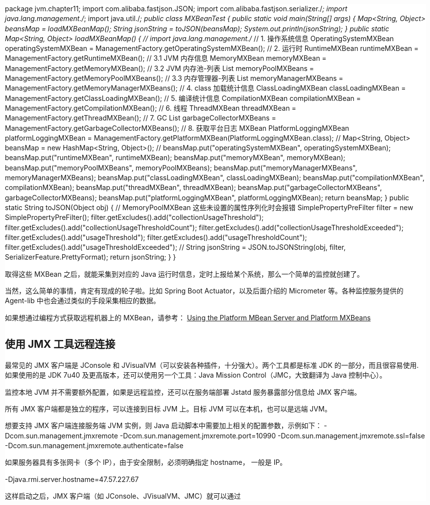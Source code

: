 package jvm.chapter11; import com.alibaba.fastjson.JSON; import com.alibaba.fastjson.serializer./*; import java.lang.management./*; import java.util./*; public class MXBeanTest { public static void main(String[] args) { Map<String, Object> beansMap = loadMXBeanMap(); String jsonString = toJSON(beansMap); System.out.println(jsonString); } public static Map<String, Object> loadMXBeanMap() { // import java.lang.management./* // 1. 操作系统信息 OperatingSystemMXBean operatingSystemMXBean = ManagementFactory.getOperatingSystemMXBean(); // 2. 运行时 RuntimeMXBean runtimeMXBean = ManagementFactory.getRuntimeMXBean(); // 3.1 JVM 内存信息 MemoryMXBean memoryMXBean = ManagementFactory.getMemoryMXBean(); // 3.2 JVM 内存池-列表 List<MemoryPoolMXBean> memoryPoolMXBeans = ManagementFactory.getMemoryPoolMXBeans(); // 3.3 内存管理器-列表 List<MemoryManagerMXBean> memoryManagerMXBeans = ManagementFactory.getMemoryManagerMXBeans(); // 4. class 加载统计信息 ClassLoadingMXBean classLoadingMXBean = ManagementFactory.getClassLoadingMXBean(); // 5. 编译统计信息 CompilationMXBean compilationMXBean = ManagementFactory.getCompilationMXBean(); // 6. 线程 ThreadMXBean threadMXBean = ManagementFactory.getThreadMXBean(); // 7. GC List<GarbageCollectorMXBean> garbageCollectorMXBeans = ManagementFactory.getGarbageCollectorMXBeans(); // 8. 获取平台日志 MXBean PlatformLoggingMXBean platformLoggingMXBean = ManagementFactory.getPlatformMXBean(PlatformLoggingMXBean.class); // Map<String, Object> beansMap = new HashMap<String, Object>(); // beansMap.put("operatingSystemMXBean", operatingSystemMXBean); beansMap.put("runtimeMXBean", runtimeMXBean); beansMap.put("memoryMXBean", memoryMXBean); beansMap.put("memoryPoolMXBeans", memoryPoolMXBeans); beansMap.put("memoryManagerMXBeans", memoryManagerMXBeans); beansMap.put("classLoadingMXBean", classLoadingMXBean); beansMap.put("compilationMXBean", compilationMXBean); beansMap.put("threadMXBean", threadMXBean); beansMap.put("garbageCollectorMXBeans", garbageCollectorMXBeans); beansMap.put("platformLoggingMXBean", platformLoggingMXBean); return beansMap; } public static String toJSON(Object obj) { // MemoryPoolMXBean 这些未设置的属性序列化时会报错 SimplePropertyPreFilter filter = new SimplePropertyPreFilter(); filter.getExcludes().add("collectionUsageThreshold"); filter.getExcludes().add("collectionUsageThresholdCount"); filter.getExcludes().add("collectionUsageThresholdExceeded"); filter.getExcludes().add("usageThreshold"); filter.getExcludes().add("usageThresholdCount"); filter.getExcludes().add("usageThresholdExceeded"); // String jsonString = JSON.toJSONString(obj, filter, SerializerFeature.PrettyFormat); return jsonString; } }

取得这些 MXBean 之后，就能采集到对应的 Java 运行时信息，定时上报给某个系统，那么一个简单的监控就创建了。

当然，这么简单的事情，肯定有现成的轮子啦。比如 Spring Boot Actuator，以及后面介绍的 Micrometer 等。各种监控服务提供的 Agent-lib 中也会通过类似的手段采集相应的数据。

如果想通过编程方式获取远程机器上的 MXBean，请参考：
[Using the Platform MBean Server and Platform MXBeans](https://docs.oracle.com/javase/8/docs/technotes/guides/management/mxbeans.html)

## 使用 JMX 工具远程连接

最常见的 JMX 客户端是 JConsole 和 JVisualVM（可以安装各种插件，十分强大）。两个工具都是标准 JDK 的一部分，而且很容易使用. 如果使用的是 JDK 7u40 及更高版本，还可以使用另一个工具：Java Mission Control（JMC，大致翻译为 Java 控制中心）。

监控本地 JVM 并不需要额外配置，如果是远程监控，还可以在服务端部署 Jstatd 服务暴露部分信息给 JMX 客户端。

所有 JMX 客户端都是独立的程序，可以连接到目标 JVM 上。目标 JVM 可以在本机，也可以是远端 JVM。

想要支持 JMX 客户端连接服务端 JVM 实例，则 Java 启动脚本中需要加上相关的配置参数，示例如下：
-Dcom.sun.management.jmxremote -Dcom.sun.management.jmxremote.port=10990 -Dcom.sun.management.jmxremote.ssl=false -Dcom.sun.management.jmxremote.authenticate=false

如果服务器具有多张网卡（多个 IP），由于安全限制，必须明确指定 hostname， 一般是 IP。

-Djava.rmi.server.hostname=47.57.227.67

这样启动之后，JMX 客户端（如 JConsole、JVisualVM、JMC）就可以通过
